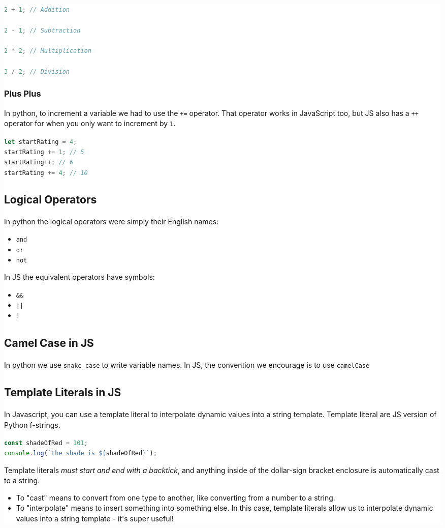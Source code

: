 ```javascript
2 + 1; // Addition

2 - 1; // Subtraction

2 * 2; // Multiplication

3 / 2; // Division
```

### Plus Plus

In python, to increment a variable we had to use the `+=` operator. That operator works in JavaScript too, but JS also has a `++` operator for when you only want to increment by `1`.

```javascript
let startRating = 4;
startRating += 1; // 5
startRating++; // 6
startRating += 4; // 10
```

## Logical Operators

In python the logical operators were simply their English names:

- `and`
- `or`
- `not`

In JS the equivalent operators have symbols:

- `&&`
- `||`
- `!`

## Camel Case in JS

In python we use `snake_case` to write variable names. In JS, the convention we encourage is to use `camelCase`

## Template Literals in JS

In Javascript, you can use a template literal to interpolate dynamic values into a string template. Template literal are JS version of Python f-strings.

```javascript
const shadeOfRed = 101;
console.log(`the shade is ${shadeOfRed}`);
```

Template literals _must start and end with a backtick_, and anything inside of the dollar-sign bracket enclosure is automatically cast to a string.

- To "cast" means to convert from one type to another, like converting from a number to a string.
- To "interpolate" means to insert something into something else. In this case, template literals allow us to interpolate dynamic values into a string template - it's super useful!
